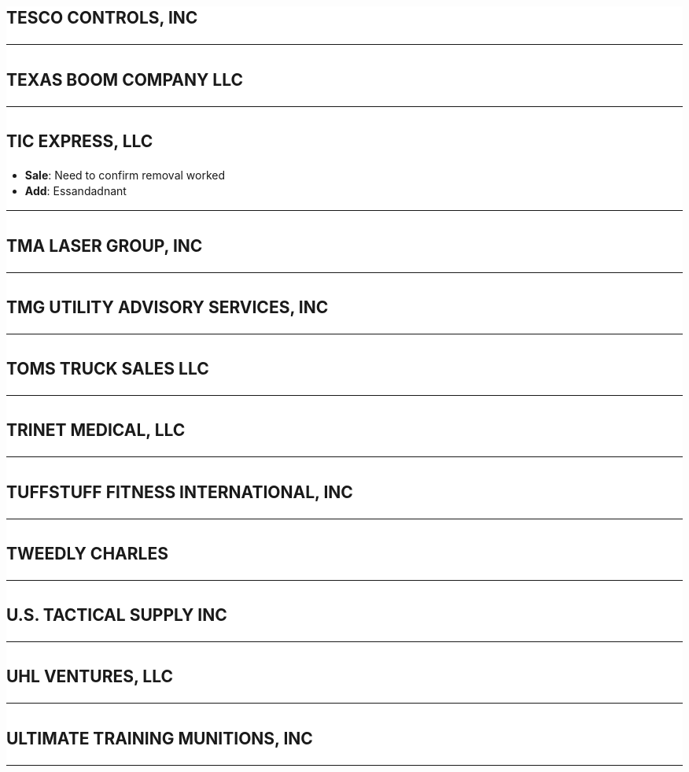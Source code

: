 ## TESCO CONTROLS, INC

---

## TEXAS BOOM COMPANY LLC

---

## TIC EXPRESS, LLC
- **Sale**: Need to confirm removal worked
- **Add**: Essandadnant

---

## TMA LASER GROUP, INC

---

## TMG UTILITY ADVISORY SERVICES, INC

---

## TOMS TRUCK SALES LLC

---

## TRINET MEDICAL, LLC

---

## TUFFSTUFF FITNESS INTERNATIONAL, INC

---

## TWEEDLY CHARLES

---

## U.S. TACTICAL SUPPLY INC

---

## UHL VENTURES, LLC

---

## ULTIMATE TRAINING MUNITIONS, INC

---